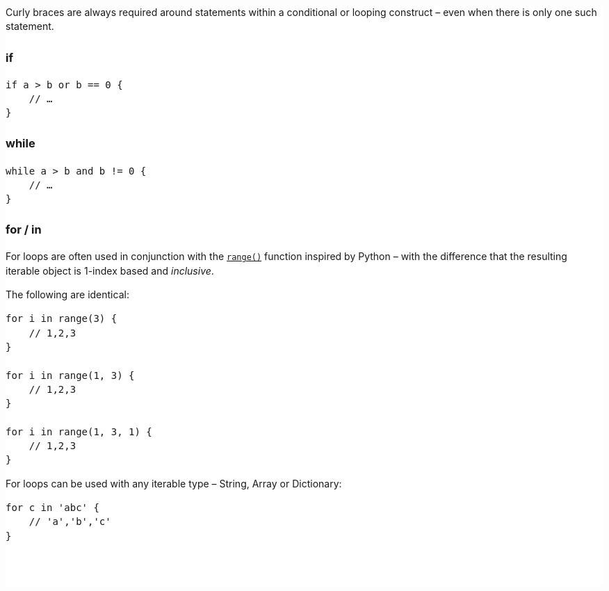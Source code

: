 <p>Curly braces are always required around statements within a conditional or looping construct – even when there is only one such statement.</p>

<div>
<a name="if"></a>
<h3>if</h3>


<pre>
if a > b or b == 0 {
    // …
}
</pre>

</div>

<div>
<a name="while"></a>
<h3>while</h3>

<pre>
while a > b and b != 0 {
    // …
}
</pre>
</div>

<div>
<a name="for"></a>
<h3>for / in</h3>

<p>For loops are often used in conjunction with the <a href="#fn-range"><code>range()</code></a> function inspired by Python – with the difference that the resulting iterable object is 1-index based and <i>inclusive</i>.</p>

<p>The following are identical:</p>

<pre>
for i in range(3) {
    // 1,2,3
}

for i in range(1, 3) {
    // 1,2,3
}

for i in range(1, 3, 1) {
    // 1,2,3
}
</pre>

<p>For loops can be used with any iterable type – String, Array or Dictionary:</p>

<pre>
for c in 'abc' {
    // 'a','b','c'
}
